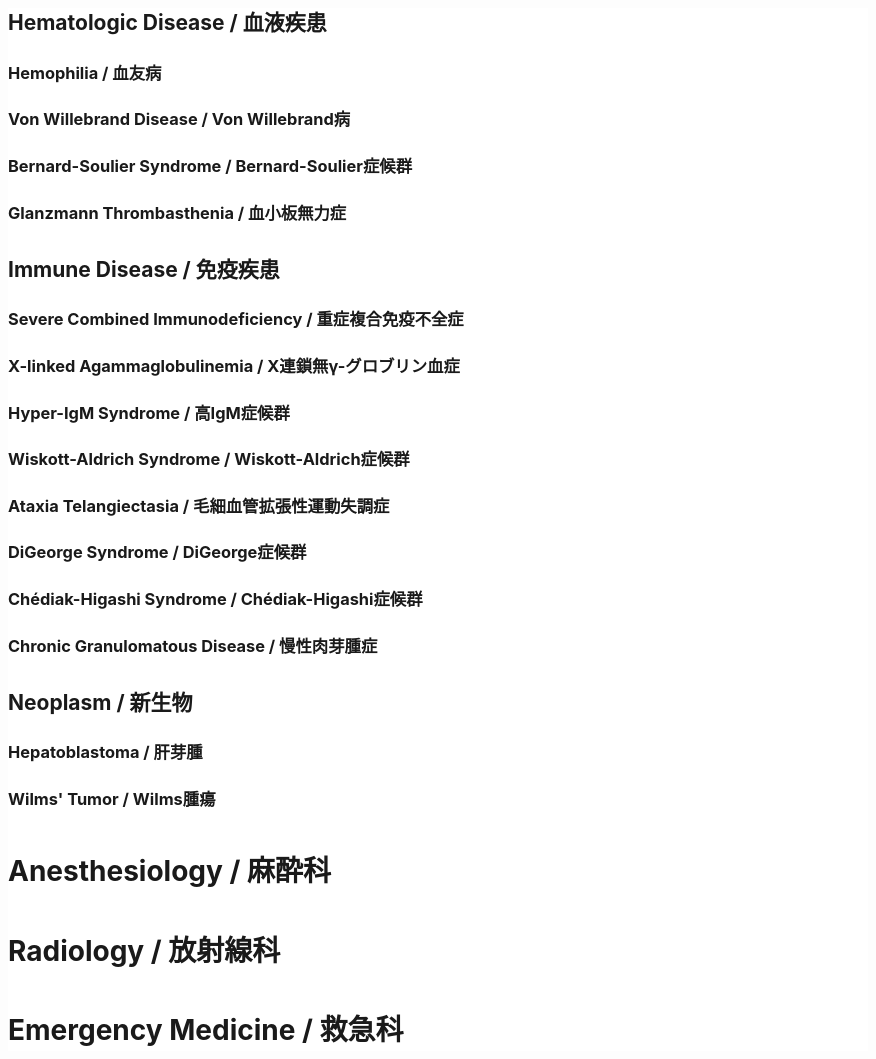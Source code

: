 ## Hematologic Disease / 血液疾患

### Hemophilia / 血友病
### Von Willebrand Disease / Von Willebrand病
### Bernard-Soulier Syndrome / Bernard-Soulier症候群
### Glanzmann Thrombasthenia / 血小板無力症

## Immune Disease / 免疫疾患

### Severe Combined Immunodeficiency / 重症複合免疫不全症
### X-linked Agammaglobulinemia / X連鎖無γ-グロブリン血症
### Hyper-IgM Syndrome / 高IgM症候群
### Wiskott-Aldrich Syndrome / Wiskott-Aldrich症候群
### Ataxia Telangiectasia / 毛細血管拡張性運動失調症
### DiGeorge Syndrome / DiGeorge症候群
### Chédiak-Higashi Syndrome / Chédiak-Higashi症候群
### Chronic Granulomatous Disease / 慢性肉芽腫症

## Neoplasm / 新生物

### Hepatoblastoma / 肝芽腫
### Wilms' Tumor / Wilms腫瘍

# Anesthesiology / 麻酔科

# Radiology / 放射線科

# Emergency Medicine / 救急科


